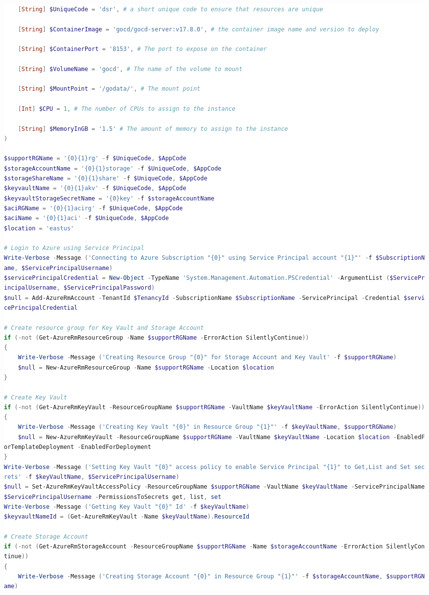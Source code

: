 ```powershell
    [String] $UniqueCode = 'dsr', # a short unique code to ensure that resources are unique

    [String] $ContainerImage = 'gocd/gocd-server:v17.8.0', # the container image name and version to deploy

    [String] $ContainerPort = '8153', # The port to expose on the container

    [String] $VolumeName = 'gocd', # The name of the volume to mount

    [String] $MountPoint = '/godata/', # The mount point

    [Int] $CPU = 1, # The number of CPUs to assign to the instance

    [String] $MemoryInGB = '1.5' # The amount of memory to assign to the instance
)

$supportRGName = '{0}{1}rg' -f $UniqueCode, $AppCode
$storageAccountName = '{0}{1}storage' -f $UniqueCode, $AppCode
$storageShareName = '{0}{1}share' -f $UniqueCode, $AppCode
$keyvaultName = '{0}{1}akv' -f $UniqueCode, $AppCode
$keyvaultStorageSecretName = '{0}key' -f $storageAccountName
$aciRGName = '{0}{1}acirg' -f $UniqueCode, $AppCode
$aciName = '{0}{1}aci' -f $UniqueCode, $AppCode
$location = 'eastus'

# Login to Azure using Service Principal
Write-Verbose -Message ('Connecting to Azure Subscription "{0}" using Service Principal account "{1}"' -f $SubscriptionName, $ServicePrincipalUsername)
$servicePrincipalCredential = New-Object -TypeName 'System.Management.Automation.PSCredential' -ArgumentList ($ServicePrincipalUsername, $ServicePrincipalPassword)
$null = Add-AzureRmAccount -TenantId $TenancyId -SubscriptionName $SubscriptionName -ServicePrincipal -Credential $servicePrincipalCredential

# Create resource group for Key Vault and Storage Account
if (-not (Get-AzureRmResourceGroup -Name $supportRGName -ErrorAction SilentlyContinue))
{
    Write-Verbose -Message ('Creating Resource Group "{0}" for Storage Account and Key Vault' -f $supportRGName)
    $null = New-AzureRmResourceGroup -Name $supportRGName -Location $location
}

# Create Key Vault
if (-not (Get-AzureRmKeyVault -ResourceGroupName $supportRGName -VaultName $keyVaultName -ErrorAction SilentlyContinue))
{
    Write-Verbose -Message ('Creating Key Vault "{0}" in Resource Group "{1}"' -f $keyVaultName, $supportRGName)
    $null = New-AzureRmKeyVault -ResourceGroupName $supportRGName -VaultName $keyVaultName -Location $location -EnabledForTemplateDeployment -EnabledForDeployment
}
Write-Verbose -Message ('Setting Key Vault "{0}" access policy to enable Service Principal "{1}" to Get,List and Set secrets' -f $keyVaultName, $ServicePrincipalUsername)
$null = Set-AzureRmKeyVaultAccessPolicy -ResourceGroupName $supportRGName -VaultName $keyVaultName -ServicePrincipalName $ServicePrincipalUsername -PermissionsToSecrets get, list, set
Write-Verbose -Message ('Getting Key Vault "{0}" Id' -f $keyVaultName)
$keyvaultNameId = (Get-AzureRmKeyVault -Name $keyVaultName).ResourceId

# Create Storage Account
if (-not (Get-AzureRmStorageAccount -ResourceGroupName $supportRGName -Name $storageAccountName -ErrorAction SilentlyContinue))
{
    Write-Verbose -Message ('Creating Storage Account "{0}" in Resource Group "{1}"' -f $storageAccountName, $supportRGName)
```